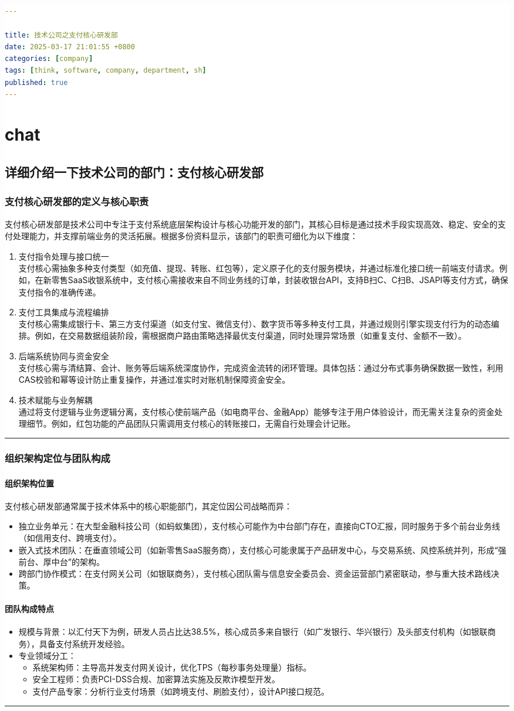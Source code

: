 ```yaml
---

title: 技术公司之支付核心研发部
date: 2025-03-17 21:01:55 +0800
categories: [company]
tags: [think, software, company, department, sh]
published: true
---
```


# chat


## 详细介绍一下技术公司的部门：支付核心研发部



### 支付核心研发部的定义与核心职责

支付核心研发部是技术公司中专注于支付系统底层架构设计与核心功能开发的部门，其核心目标是通过技术手段实现高效、稳定、安全的支付处理能力，并支撑前端业务的灵活拓展。根据多份资料显示，该部门的职责可细化为以下维度：

1. 支付指令处理与接口统一  
   支付核心需抽象多种支付类型（如充值、提现、转账、红包等），定义原子化的支付服务模块，并通过标准化接口统一前端支付请求。例如，在新零售SaaS收银系统中，支付核心需接收来自不同业务线的订单，封装收银台API，支持B扫C、C扫B、JSAPI等支付方式，确保支付指令的准确传递。

2. 支付工具集成与流程编排  
   支付核心需集成银行卡、第三方支付渠道（如支付宝、微信支付）、数字货币等多种支付工具，并通过规则引擎实现支付行为的动态编排。例如，在交易数据组装阶段，需根据商户路由策略选择最优支付渠道，同时处理异常场景（如重复支付、金额不一致）。

3. 后端系统协同与资金安全  
   支付核心需与清结算、会计、账务等后端系统深度协作，完成资金流转的闭环管理。具体包括：通过分布式事务确保数据一致性，利用CAS校验和幂等设计防止重复操作，并通过准实时对账机制保障资金安全。

4. 技术赋能与业务解耦  
   通过将支付逻辑与业务逻辑分离，支付核心使前端产品（如电商平台、金融App）能够专注于用户体验设计，而无需关注复杂的资金处理细节。例如，红包功能的产品团队只需调用支付核心的转账接口，无需自行处理会计记账。

---

### 组织架构定位与团队构成

#### 组织架构位置
支付核心研发部通常属于技术体系中的核心职能部门，其定位因公司战略而异：
- 独立业务单元：在大型金融科技公司（如蚂蚁集团），支付核心可能作为中台部门存在，直接向CTO汇报，同时服务于多个前台业务线（如信用支付、跨境支付）。
- 嵌入式技术团队：在垂直领域公司（如新零售SaaS服务商），支付核心可能隶属于产品研发中心，与交易系统、风控系统并列，形成“强前台、厚中台”的架构。
- 跨部门协作模式：在支付网关公司（如银联商务），支付核心团队需与信息安全委员会、资金运营部门紧密联动，参与重大技术路线决策。

#### 团队构成特点
- 规模与背景：以汇付天下为例，研发人员占比达38.5%，核心成员多来自银行（如广发银行、华兴银行）及头部支付机构（如银联商务），具备支付系统开发经验。
- 专业领域分工：
  - 系统架构师：主导高并发支付网关设计，优化TPS（每秒事务处理量）指标。
  - 安全工程师：负责PCI-DSS合规、加密算法实施及反欺诈模型开发。
  - 支付产品专家：分析行业支付场景（如跨境支付、刷脸支付），设计API接口规范。

---